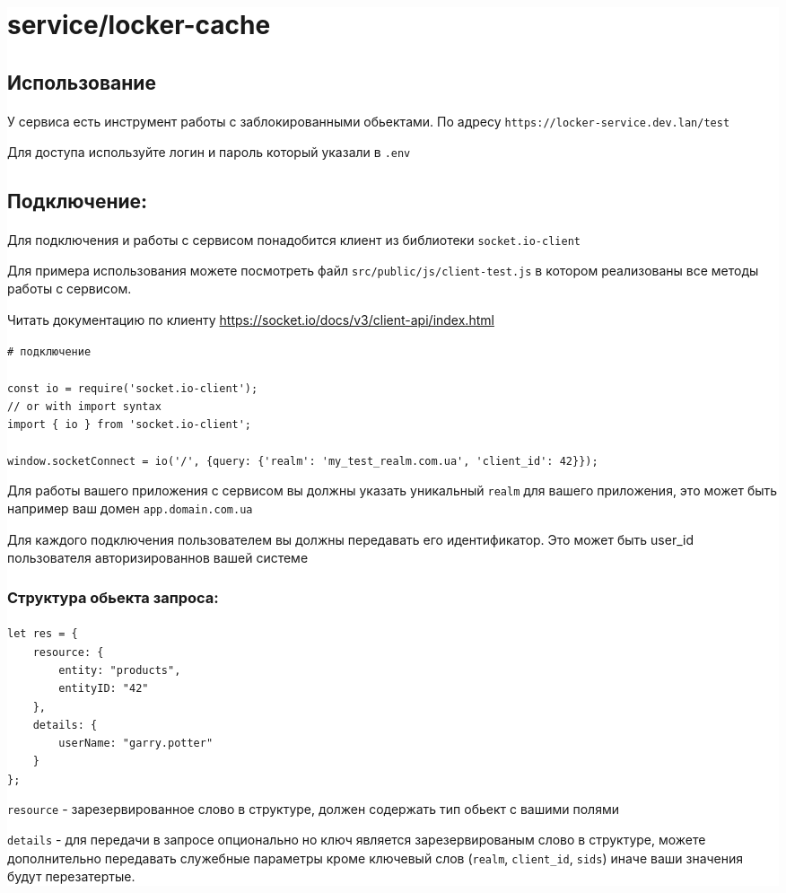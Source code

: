 service/locker-cache
=================

## Использование 

У сервиса есть инструмент работы с заблокированными обьектами.
По адресу `https://locker-service.dev.lan/test`

Для доступа используйте логин и пароль который указали в `.env`

## Подключение:
Для подключения и работы с сервисом понадобится клиент из библиотеки `socket.io-client`

Для примера использования можете посмотреть файл `src/public/js/client-test.js` в котором реализованы все методы работы с сервисом.

Читать документацию по клиенту https://socket.io/docs/v3/client-api/index.html
```
# подключение

const io = require('socket.io-client');
// or with import syntax
import { io } from 'socket.io-client';

window.socketConnect = io('/', {query: {'realm': 'my_test_realm.com.ua', 'client_id': 42}});

```

Для работы вашего приложения с сервисом вы должны указать уникальный `realm`  для вашего приложения, 
это может быть например ваш домен `app.domain.com.ua`

Для каждого подключения пользователем вы должны передавать его идентификатор.
Это может быть user_id пользователя авторизированнов  вашей системе

### Структура обьекта запроса:
```
let res = {
    resource: {
        entity: "products",
        entityID: "42"
    },
    details: {
        userName: "garry.potter"
    }
};
```
`resource` - зарезервированное слово в структуре, должен содержать тип обьект с вашими полями

`details` - для передачи в запросе опционально но ключ является зарезервированым слово в структуре, 
можете дополнительно передавать служебные параметры кроме ключевый слов (`realm`, `client_id`, `sids`) 
иначе ваши значения будут перезатертые.
